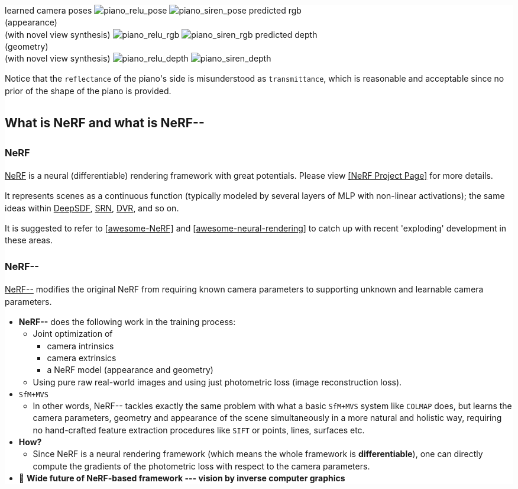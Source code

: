   </tr>
  <tr>
    <td>learned camera poses</td>
    <td><img src="media/piano_relu_pose.gif" alt="piano_relu_pose"></td>
    <td><img src="media/piano_siren_pose.gif" alt="piano_siren_pose"></td>
  </tr>
  <tr>
    <td>predicted rgb<br>(appearance)<br>(with novel view synthesis)</td>
    <td><img src="media/piano_relu_rgb.gif" alt="piano_relu_rgb"></td>
    <td><img src="media/piano_siren_rgb.gif" alt="piano_siren_rgb"></td>
  </tr>
  <tr>
    <td>predicted depth<br>(geometry)<br>(with novel view synthesis)</td>
    <td><img src="media/piano_relu_depth.gif" alt="piano_relu_depth"></td>
    <td><img src="media/piano_siren_depth.gif" alt="piano_siren_depth"></td>
  </tr>
</tbody>
</table>

Notice that the `reflectance` of the piano's side is misunderstood as `transmittance`, which is reasonable and acceptable since no prior of the shape of the piano is provided.

## What is NeRF and what is NeRF--

### NeRF

[NeRF](https://arxiv.org/abs/2003.08934) is a neural (differentiable) rendering framework with great potentials. Please view [[NeRF Project Page]](https://www.matthewtancik.com/nerf) for more details.

It represents scenes as a continuous function (typically modeled by several layers of MLP with non-linear activations); the same ideas within [DeepSDF](https://arxiv.org/abs/1901.05103), [SRN](https://arxiv.org/abs/1906.01618), [DVR](https://arxiv.org/abs/1912.07372), and so on.

It is suggested to refer to [[awesome-NeRF]](https://github.com/yenchenlin/awesome-NeRF) and [[awesome-neural-rendering]](https://github.com/weihaox/awesome-neural-rendering) to catch up with recent 'exploding' development in these areas.

### NeRF--

[NeRF--](https://arxiv.org/abs/2102.07064) modifies the original NeRF from requiring known camera parameters to supporting unknown and learnable camera parameters. 

- **NeRF--** does the following work in the training process:
  - Joint optimization of 
    - camera intrinsics
    - camera extrinsics 
    - a NeRF model (appearance and geometry)  
  - Using pure raw real-world images and using just photometric loss (image reconstruction loss).
- `SfM+MVS`
  - In other words, NeRF-- tackles exactly the same problem with what a basic `SfM+MVS` system like `COLMAP` does, but learns the camera parameters, geometry and appearance of the scene simultaneously in a more natural and holistic way, requiring no hand-crafted feature extraction procedures like `SIFT` or points, lines, surfaces etc.
- **How?**
  - Since NeRF is a neural rendering framework (which means the whole framework is **differentiable**), one can directly compute the gradients of the photometric loss with respect to the camera parameters.
- :rocket: **Wide future of NeRF-based framework --- vision by inverse computer graphics**
